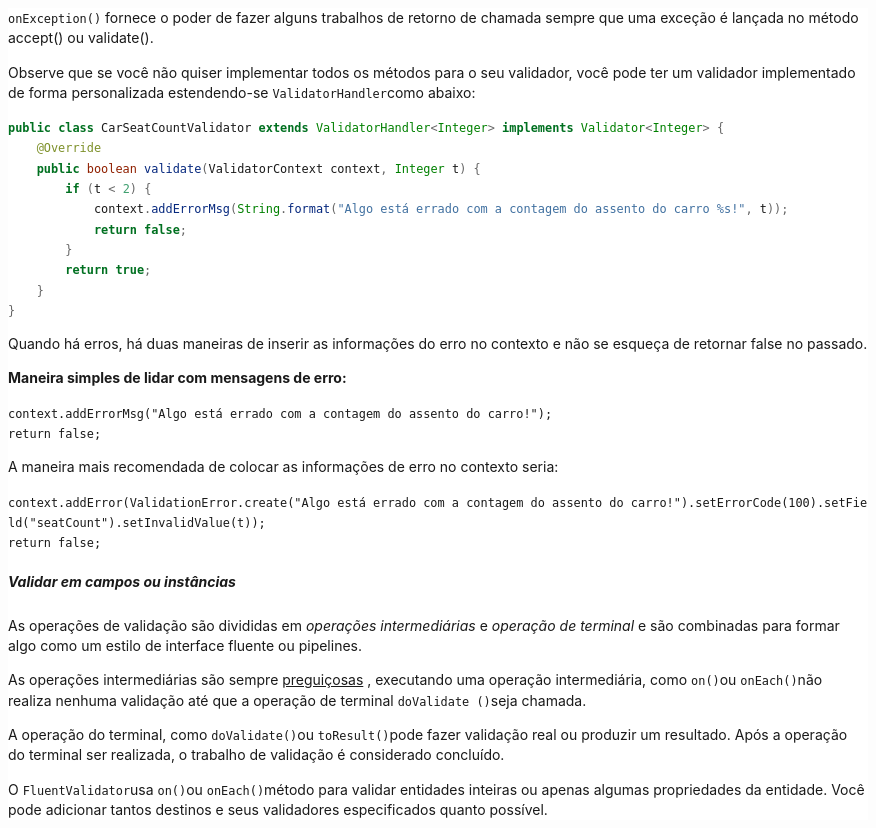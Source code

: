 `onException()` fornece o poder de fazer alguns trabalhos de retorno de chamada sempre que uma exceção é lançada no método accept() ou validate().

Observe que se você não quiser implementar todos os métodos para o seu validador, você pode ter um validador implementado de forma personalizada estendendo-se `ValidatorHandler`como abaixo:

```java
public class CarSeatCountValidator extends ValidatorHandler<Integer> implements Validator<Integer> {
    @Override
    public boolean validate(ValidatorContext context, Integer t) {
        if (t < 2) {
            context.addErrorMsg(String.format("Algo está errado com a contagem do assento do carro %s!", t));
            return false;
        }
        return true;
    }
}
```

Quando há erros, há duas maneiras de inserir as informações do erro no contexto e não se esqueça de retornar false no passado.

**Maneira simples de lidar com mensagens de erro:**

```
context.addErrorMsg("Algo está errado com a contagem do assento do carro!");
return false;

```

A maneira mais recomendada de colocar as informações de erro no contexto seria:

```
context.addError(ValidationError.create("Algo está errado com a contagem do assento do carro!").setErrorCode(100).setField("seatCount").setInvalidValue(t));
return false;

```

##### Validar em campos ou instâncias

As operações de validação são divididas em _operações intermediárias_ e _operação de_ _terminal_ e são combinadas para formar algo como um estilo de interface fluente ou pipelines.

As operações intermediárias são sempre [preguiçosas](https://en.wikipedia.org/wiki/Lazy_evaluation) , executando uma operação intermediária, como `on()`ou `onEach()`não realiza nenhuma validação até que a operação de terminal `doValidate ()`seja chamada.

A operação do terminal, como `doValidate()`ou `toResult()`pode fazer validação real ou produzir um resultado. Após a operação do terminal ser realizada, o trabalho de validação é considerado concluído.

O `FluentValidator`usa `on()`ou `onEach()`método para validar entidades inteiras ou apenas algumas propriedades da entidade. Você pode adicionar tantos destinos e seus validadores especificados quanto possível.
